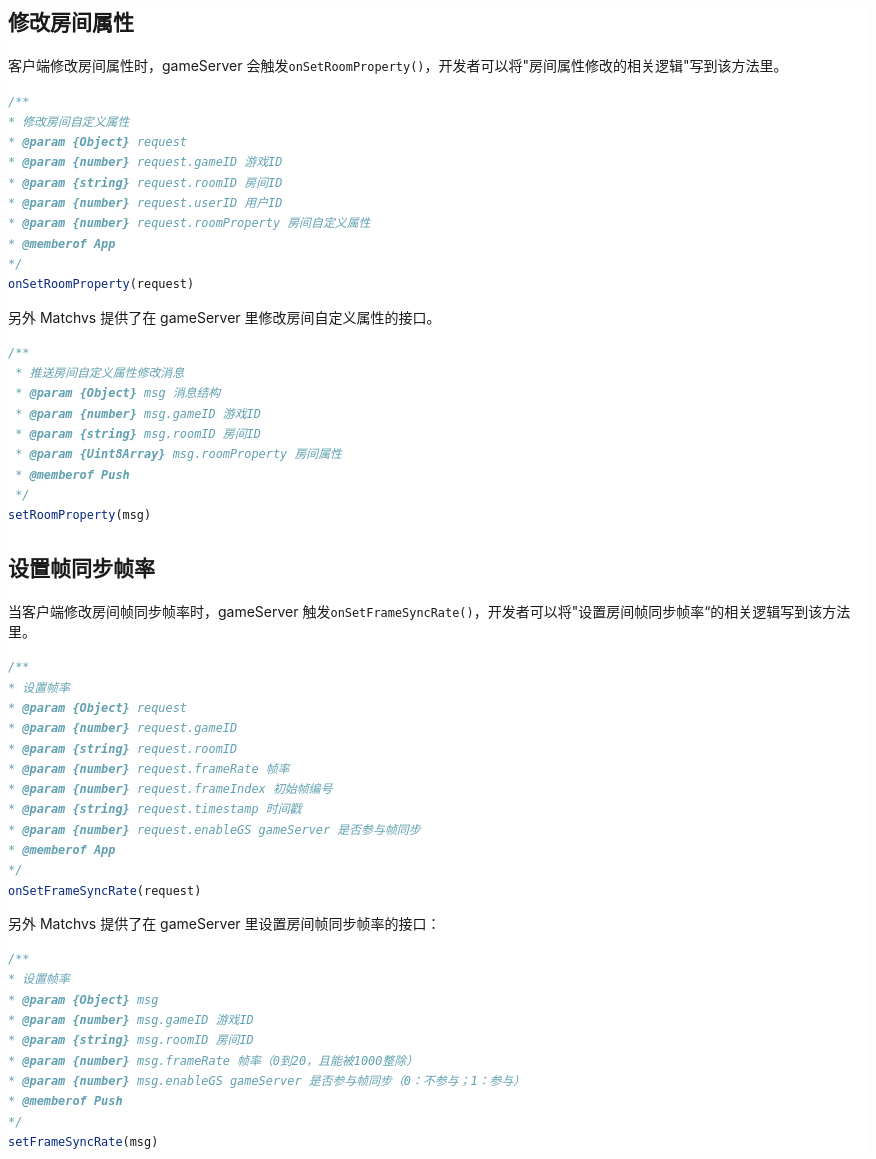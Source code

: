 ## 修改房间属性

客户端修改房间属性时，gameServer 会触发`onSetRoomProperty()`，开发者可以将"房间属性修改的相关逻辑"写到该方法里。

```javascript
/**
* 修改房间自定义属性
* @param {Object} request
* @param {number} request.gameID 游戏ID
* @param {string} request.roomID 房间ID
* @param {number} request.userID 用户ID
* @param {number} request.roomProperty 房间自定义属性
* @memberof App
*/
onSetRoomProperty(request)
```

另外 Matchvs 提供了在 gameServer 里修改房间自定义属性的接口。

```javascript
/**
 * 推送房间自定义属性修改消息
 * @param {Object} msg 消息结构
 * @param {number} msg.gameID 游戏ID
 * @param {string} msg.roomID 房间ID
 * @param {Uint8Array} msg.roomProperty 房间属性
 * @memberof Push
 */
setRoomProperty(msg)
```

## 设置帧同步帧率

当客户端修改房间帧同步帧率时，gameServer 触发`onSetFrameSyncRate()`，开发者可以将"设置房间帧同步帧率“的相关逻辑写到该方法里。

```javascript
/**
* 设置帧率
* @param {Object} request
* @param {number} request.gameID
* @param {string} request.roomID
* @param {number} request.frameRate 帧率
* @param {number} request.frameIndex 初始帧编号
* @param {string} request.timestamp 时间戳
* @param {number} request.enableGS gameServer 是否参与帧同步
* @memberof App
*/
onSetFrameSyncRate(request)
```

另外 Matchvs 提供了在 gameServer 里设置房间帧同步帧率的接口：

```javascript
/**
* 设置帧率
* @param {Object} msg
* @param {number} msg.gameID 游戏ID
* @param {string} msg.roomID 房间ID
* @param {number} msg.frameRate 帧率（0到20，且能被1000整除）
* @param {number} msg.enableGS gameServer 是否参与帧同步（0：不参与；1：参与）
* @memberof Push
*/
setFrameSyncRate(msg)
```

